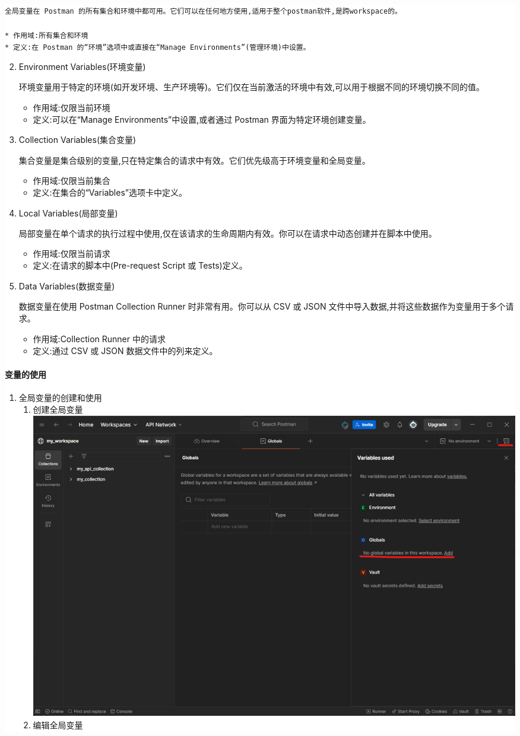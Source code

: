     全局变量在 Postman 的所有集合和环境中都可用。它们可以在任何地方使用,适用于整个postman软件,是跨workspace的。

    * 作用域:所有集合和环境
    * 定义:在 Postman 的“环境”选项中或直接在“Manage Environments”(管理环境)中设置。

2. Environment Variables(环境变量)

    环境变量用于特定的环境(如开发环境、生产环境等)。它们仅在当前激活的环境中有效,可以用于根据不同的环境切换不同的值。

    * 作用域:仅限当前环境
    * 定义:可以在“Manage Environments”中设置,或者通过 Postman 界面为特定环境创建变量。

3. Collection Variables(集合变量)

    集合变量是集合级别的变量,只在特定集合的请求中有效。它们优先级高于环境变量和全局变量。

    * 作用域:仅限当前集合
    * 定义:在集合的“Variables”选项卡中定义。

4. Local Variables(局部变量)

    局部变量在单个请求的执行过程中使用,仅在该请求的生命周期内有效。你可以在请求中动态创建并在脚本中使用。

    * 作用域:仅限当前请求
    * 定义:在请求的脚本中(Pre-request Script 或 Tests)定义。

5. Data Variables(数据变量)

    数据变量在使用 Postman Collection Runner 时非常有用。你可以从 CSV 或 JSON 文件中导入数据,并将这些数据作为变量用于多个请求。

    * 作用域:Collection Runner 中的请求
    * 定义:通过 CSV 或 JSON 数据文件中的列来定义。
#### 变量的使用
1. 全局变量的创建和使用
   1. 创建全局变量
    ![global_variable](screen_shot/global_variable.png)
   2. 编辑全局变量